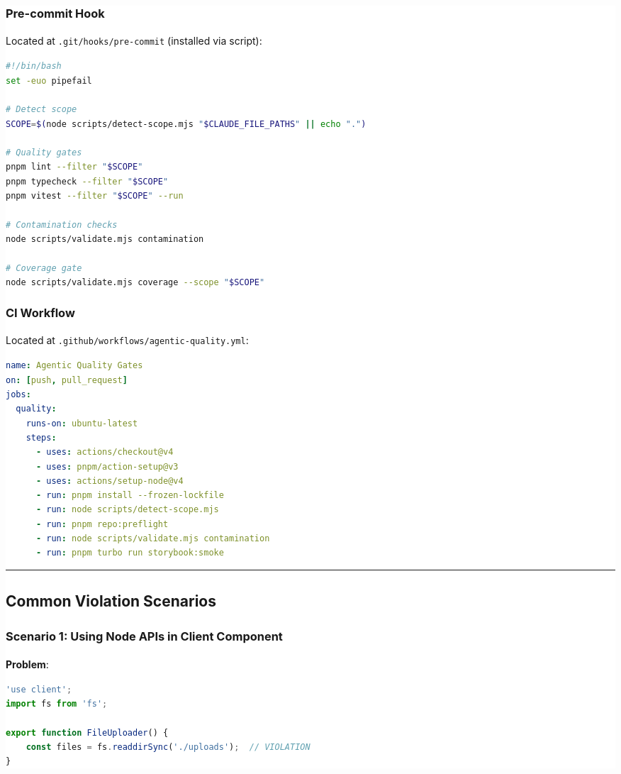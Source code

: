 ### Pre-commit Hook

Located at `.git/hooks/pre-commit` (installed via script):

```bash
#!/bin/bash
set -euo pipefail

# Detect scope
SCOPE=$(node scripts/detect-scope.mjs "$CLAUDE_FILE_PATHS" || echo ".")

# Quality gates
pnpm lint --filter "$SCOPE"
pnpm typecheck --filter "$SCOPE"
pnpm vitest --filter "$SCOPE" --run

# Contamination checks
node scripts/validate.mjs contamination

# Coverage gate
node scripts/validate.mjs coverage --scope "$SCOPE"
```

### CI Workflow

Located at `.github/workflows/agentic-quality.yml`:

```yaml
name: Agentic Quality Gates
on: [push, pull_request]
jobs:
  quality:
    runs-on: ubuntu-latest
    steps:
      - uses: actions/checkout@v4
      - uses: pnpm/action-setup@v3
      - uses: actions/setup-node@v4
      - run: pnpm install --frozen-lockfile
      - run: node scripts/detect-scope.mjs
      - run: pnpm repo:preflight
      - run: node scripts/validate.mjs contamination
      - run: pnpm turbo run storybook:smoke
```

---

## Common Violation Scenarios

### Scenario 1: Using Node APIs in Client Component

**Problem**:
```typescript
'use client';
import fs from 'fs';

export function FileUploader() {
    const files = fs.readdirSync('./uploads');  // VIOLATION
}
```
